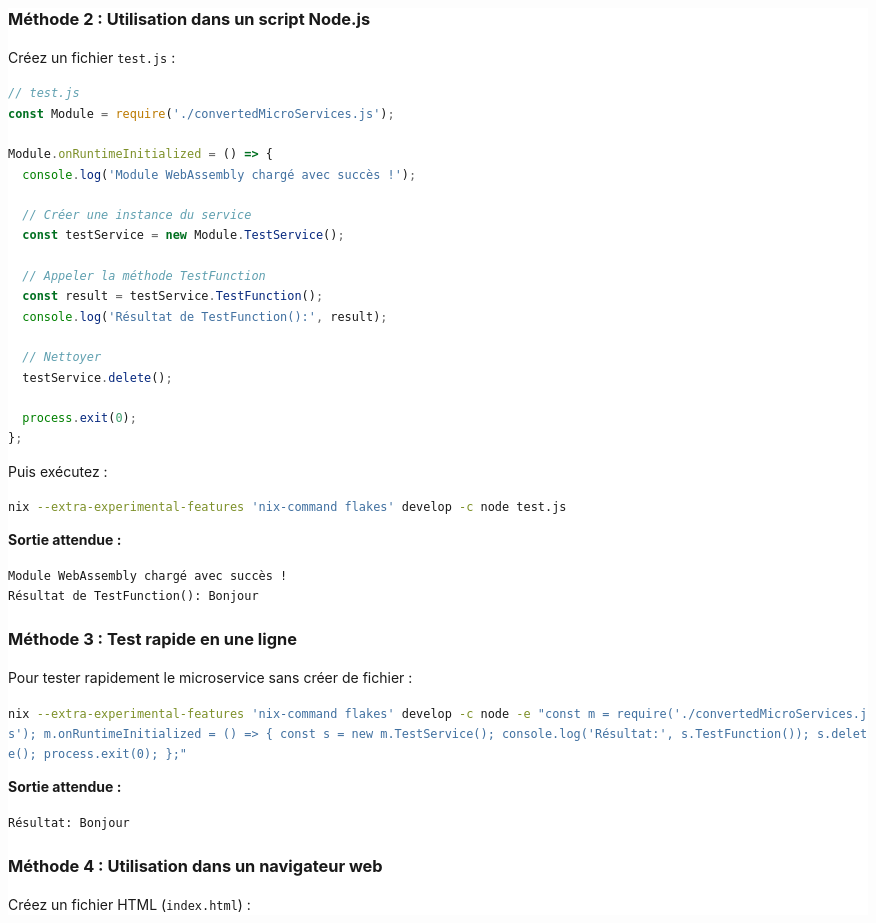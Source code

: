 ### Méthode 2 : Utilisation dans un script Node.js

Créez un fichier `test.js` :

```javascript
// test.js
const Module = require('./convertedMicroServices.js');

Module.onRuntimeInitialized = () => {
  console.log('Module WebAssembly chargé avec succès !');

  // Créer une instance du service
  const testService = new Module.TestService();

  // Appeler la méthode TestFunction
  const result = testService.TestFunction();
  console.log('Résultat de TestFunction():', result);

  // Nettoyer
  testService.delete();

  process.exit(0);
};
```

Puis exécutez :

```bash
nix --extra-experimental-features 'nix-command flakes' develop -c node test.js
```

**Sortie attendue :**
```
Module WebAssembly chargé avec succès !
Résultat de TestFunction(): Bonjour
```

### Méthode 3 : Test rapide en une ligne

Pour tester rapidement le microservice sans créer de fichier :

```bash
nix --extra-experimental-features 'nix-command flakes' develop -c node -e "const m = require('./convertedMicroServices.js'); m.onRuntimeInitialized = () => { const s = new m.TestService(); console.log('Résultat:', s.TestFunction()); s.delete(); process.exit(0); };"
```

**Sortie attendue :**
```
Résultat: Bonjour
```

### Méthode 4 : Utilisation dans un navigateur web

Créez un fichier HTML (`index.html`) :
